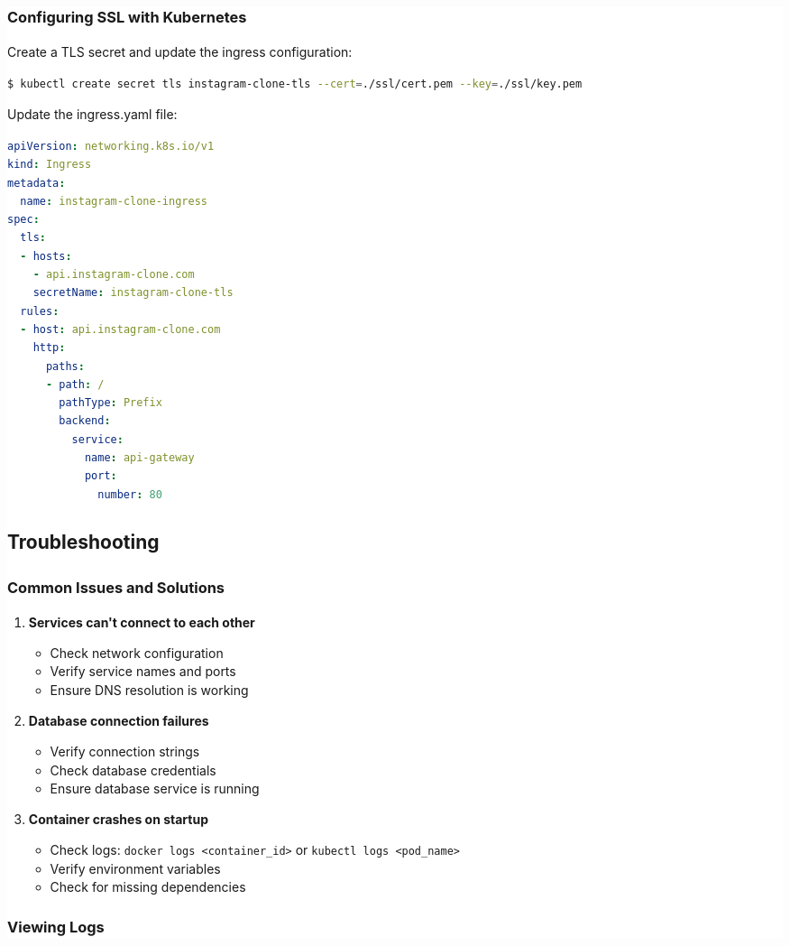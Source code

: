 ### Configuring SSL with Kubernetes

Create a TLS secret and update the ingress configuration:

```bash
$ kubectl create secret tls instagram-clone-tls --cert=./ssl/cert.pem --key=./ssl/key.pem
```

Update the ingress.yaml file:

```yaml
apiVersion: networking.k8s.io/v1
kind: Ingress
metadata:
  name: instagram-clone-ingress
spec:
  tls:
  - hosts:
    - api.instagram-clone.com
    secretName: instagram-clone-tls
  rules:
  - host: api.instagram-clone.com
    http:
      paths:
      - path: /
        pathType: Prefix
        backend:
          service:
            name: api-gateway
            port:
              number: 80
```

## Troubleshooting

### Common Issues and Solutions

1. **Services can't connect to each other**
   - Check network configuration
   - Verify service names and ports
   - Ensure DNS resolution is working

2. **Database connection failures**
   - Verify connection strings
   - Check database credentials
   - Ensure database service is running

3. **Container crashes on startup**
   - Check logs: `docker logs <container_id>` or `kubectl logs <pod_name>`
   - Verify environment variables
   - Check for missing dependencies

### Viewing Logs
